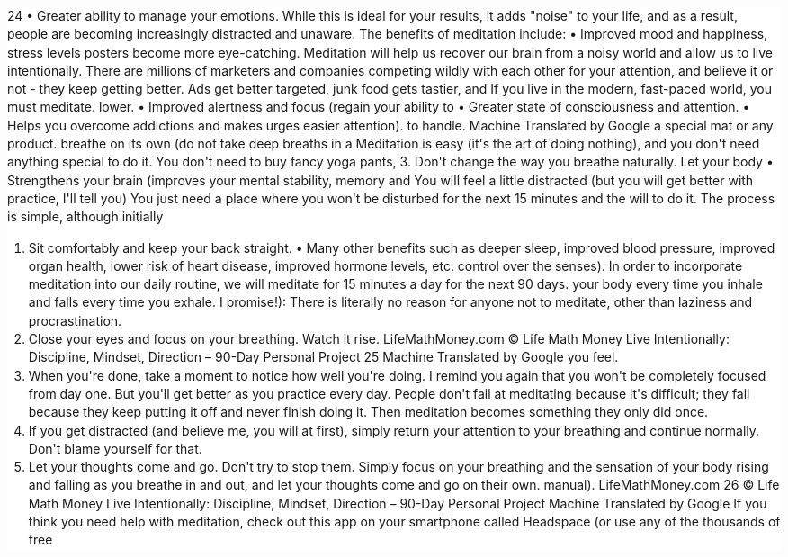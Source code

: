 24 
• Greater ability to manage your emotions.
While this is ideal for your results, it adds "noise" to your life, and as a result, 
people are becoming increasingly distracted and unaware.
The benefits of meditation include:
• Improved mood and happiness, stress levels
posters become more eye-catching.
Meditation will help us recover our brain from a noisy world and allow us to 
live intentionally.
There are millions of marketers and companies competing wildly with each 
other for your attention, and believe it or not - they keep getting better. Ads 
get better targeted, junk food gets tastier, and
If you live in the modern, fast-paced world, you must meditate.
lower.
• Improved alertness and focus (regain your ability to
• Greater state of consciousness and attention.
• Helps you overcome addictions and makes urges easier
attention).
to handle.
Machine Translated by Google
a special mat or any product.
breathe on its own (do not take deep breaths in a
Meditation is easy (it's the art of doing nothing), and you don't need anything 
special to do it. You don't need to buy fancy yoga pants,
3. Don't change the way you breathe naturally. Let your body
• Strengthens your brain (improves your mental stability, memory and
You will feel a little distracted (but you will get better with practice, I'll tell you)
You just need a place where you won't be disturbed for the next 15
minutes and the will to do it. The process is simple, although initially
1. Sit comfortably and keep your back straight.
• Many other benefits such as deeper sleep, improved blood pressure, 
improved organ health, lower risk of heart disease, improved hormone 
levels, etc.
control over the senses).
In order to incorporate meditation into our daily routine, we will meditate for 15 
minutes a day for the next 90 days.
your body every time you inhale and falls every time you exhale.
I promise!):
There is literally no reason for anyone not to meditate, other than laziness 
and procrastination.
2. Close your eyes and focus on your breathing. Watch it rise.
LifeMathMoney.com © Life Math Money 
Live Intentionally: Discipline, Mindset, Direction – 90-Day Personal Project
25 
Machine Translated by Google
you feel.
6. When you're done, take a moment to notice how well you're doing.
I remind you again that you won't be completely focused from day one. But you'll 
get better as you practice every day.
People don't fail at meditating because it's difficult; they fail because they keep 
putting it off and never finish doing it. Then meditation becomes something they 
only did once.
5. If you get distracted (and believe me, you will at first), simply return your 
attention to your breathing and continue normally. Don't blame yourself for
that.
4. Let your thoughts come and go. Don't try to stop them. Simply focus on your 
breathing and the sensation of your body rising and falling as you breathe 
in and out, and let your thoughts come and go on their own.
manual). 
LifeMathMoney.com 26 © Life Math Money 
Live Intentionally: Discipline, Mindset, Direction – 90-Day Personal Project
Machine Translated by Google
If you think you need help with meditation, check out this app on your 
smartphone called Headspace (or use any of the thousands of free 